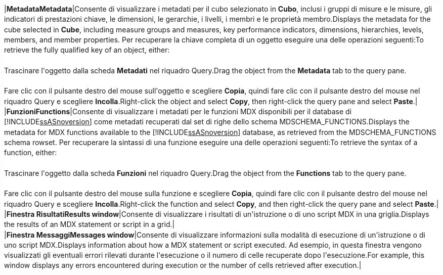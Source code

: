 |<span data-ttu-id="42cca-158">**Metadata**</span><span class="sxs-lookup"><span data-stu-id="42cca-158">**Metadata**</span></span>|<span data-ttu-id="42cca-159">Consente di visualizzare i metadati per il cubo selezionato in **Cubo**, inclusi i gruppi di misure e le misure, gli indicatori di prestazioni chiave, le dimensioni, le gerarchie, i livelli, i membri e le proprietà membro.</span><span class="sxs-lookup"><span data-stu-id="42cca-159">Displays the metadata for the cube selected in **Cube**, including measure groups and measures, key performance indicators, dimensions, hierarchies, levels, members, and member properties.</span></span> <span data-ttu-id="42cca-160">Per recuperare la chiave completa di un oggetto eseguire una delle operazioni seguenti:</span><span class="sxs-lookup"><span data-stu-id="42cca-160">To retrieve the fully qualified key of an object, either:</span></span><br /><br /> <span data-ttu-id="42cca-161">Trascinare l'oggetto dalla scheda **Metadati** nel riquadro Query.</span><span class="sxs-lookup"><span data-stu-id="42cca-161">Drag the object from the **Metadata** tab to the query pane.</span></span><br /><br /> <span data-ttu-id="42cca-162">Fare clic con il pulsante destro del mouse sull'oggetto e scegliere **Copia**, quindi fare clic con il pulsante destro del mouse nel riquadro Query e scegliere **Incolla**.</span><span class="sxs-lookup"><span data-stu-id="42cca-162">Right-click the object and select **Copy**, then right-click the query pane and select **Paste**.</span></span>|  
|<span data-ttu-id="42cca-163">**Funzioni**</span><span class="sxs-lookup"><span data-stu-id="42cca-163">**Functions**</span></span>|<span data-ttu-id="42cca-164">Consente di visualizzare i metadati per le funzioni MDX disponibili per il database di [!INCLUDE[ssASnoversion](../includes/ssasnoversion-md.md)] come metadati recuperati dal set di righe dello schema MDSCHEMA_FUNCTIONS.</span><span class="sxs-lookup"><span data-stu-id="42cca-164">Displays the metadata for MDX functions available to the [!INCLUDE[ssASnoversion](../includes/ssasnoversion-md.md)] database, as retrieved from the MDSCHEMA_FUNCTIONS schema rowset.</span></span> <span data-ttu-id="42cca-165">Per recuperare la sintassi di una funzione eseguire una delle operazioni seguenti:</span><span class="sxs-lookup"><span data-stu-id="42cca-165">To retrieve the syntax of a function, either:</span></span><br /><br /> <span data-ttu-id="42cca-166">Trascinare l'oggetto dalla scheda **Funzioni** nel riquadro Query.</span><span class="sxs-lookup"><span data-stu-id="42cca-166">Drag the object from the **Functions** tab to the query pane.</span></span><br /><br /> <span data-ttu-id="42cca-167">Fare clic con il pulsante destro del mouse sulla funzione e scegliere **Copia**, quindi fare clic con il pulsante destro del mouse nel riquadro Query e scegliere **Incolla**.</span><span class="sxs-lookup"><span data-stu-id="42cca-167">Right-click the function and select **Copy**, and then right-click the query pane and select **Paste**.</span></span>|  
|<span data-ttu-id="42cca-168">**Finestra Risultati**</span><span class="sxs-lookup"><span data-stu-id="42cca-168">**Results window**</span></span>|<span data-ttu-id="42cca-169">Consente di visualizzare i risultati di un'istruzione o di uno script MDX in una griglia.</span><span class="sxs-lookup"><span data-stu-id="42cca-169">Displays the results of an MDX statement or script in a grid.</span></span>|  
|<span data-ttu-id="42cca-170">**Finestra Messaggi**</span><span class="sxs-lookup"><span data-stu-id="42cca-170">**Messages window**</span></span>|<span data-ttu-id="42cca-171">Consente di visualizzare informazioni sulla modalità di esecuzione di un'istruzione o di uno script MDX.</span><span class="sxs-lookup"><span data-stu-id="42cca-171">Displays information about how a MDX statement or script executed.</span></span> <span data-ttu-id="42cca-172">Ad esempio, in questa finestra vengono visualizzati gli eventuali errori rilevati durante l'esecuzione o il numero di celle recuperate dopo l'esecuzione.</span><span class="sxs-lookup"><span data-stu-id="42cca-172">For example, this window displays any errors encountered during execution or the number of cells retrieved after execution.</span></span>|  
  
  
